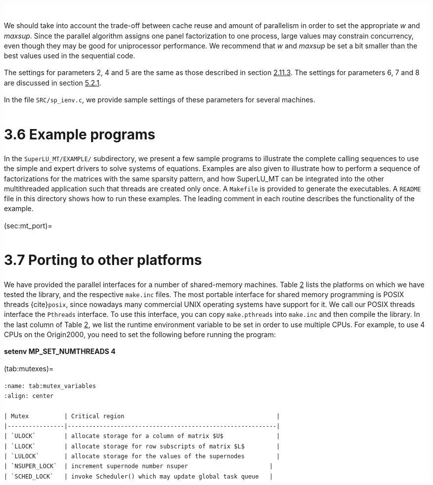 <br>

We should take into account the trade-off between cache reuse and amount
of parallelism in order to set the appropriate $w$ and $maxsup$. Since
the parallel algorithm assigns one panel factorization to one process,
large values may constrain concurrency, even though they may be good for
uniprocessor performance. We recommend that $w$ and $maxsup$ be set a
bit smaller than the best values used in the sequential code.

The settings for parameters 2, 4 and 5 are the same as those described
in section [2.11.3](#sec:parameters). The settings for parameters 6, 7 and 8 are
discussed in section [5.2.1](#sec:mt_mem).

In the file `SRC/sp_ienv.c`, we provide sample settings of these
parameters for several machines.

# 3.6 Example programs

In the `SuperLU_MT/EXAMPLE/` subdirectory, we present a few sample
programs to illustrate the complete calling sequences to use the simple
and expert drivers to solve systems of equations. Examples are also
given to illustrate how to perform a sequence of factorizations for the
matrices with the same sparsity pattern, and how SuperLU_MT can be
integrated into the other multithreaded application such that threads
are created only once. A `Makefile` is provided to generate the
executables. A `README` file in this directory shows how to run these
examples. The leading comment in each routine describes the
functionality of the example.

(sec:mt_port)=
# 3.7 Porting to other platforms 

We have provided the parallel interfaces for a number of shared-memory
machines. Table [2](tab:mt_machines) lists the platforms on which we have tested
the library, and the respective `make.inc` files. The most portable
interface for shared memory programming is POSIX threads {cite}`posix`, since
nowadays many commercial UNIX operating systems have support for it. We
call our POSIX threads interface the `Pthreads` interface. To use this
interface, you can copy `make.pthreads` into `make.inc` and then compile
the library. In the last column of
Table [2](#tab:mt_machines), we list the runtime environment variable
to be set in order to use multiple CPUs. For example, to use 4 CPUs on
the Origin2000, you need to set the following before running the
program:

**setenv MP_SET_NUMTHREADS 4**

(tab:mutexes)=

```{table} Table 3.3: Five mutex variables.
:name: tab:mutex_variables
:align: center

| Mutex          | Critical region                                           |
|----------------|-----------------------------------------------------------|
| `ULOCK`        | allocate storage for a column of matrix $U$               |
| `LLOCK`        | allocate storage for row subscripts of matrix $L$         |
| `LULOCK`       | allocate storage for the values of the supernodes         |
| `NSUPER_LOCK`  | increment supernode number nsuper                       |
| `SCHED_LOCK`   | invoke Scheduler() which may update global task queue   |
```
